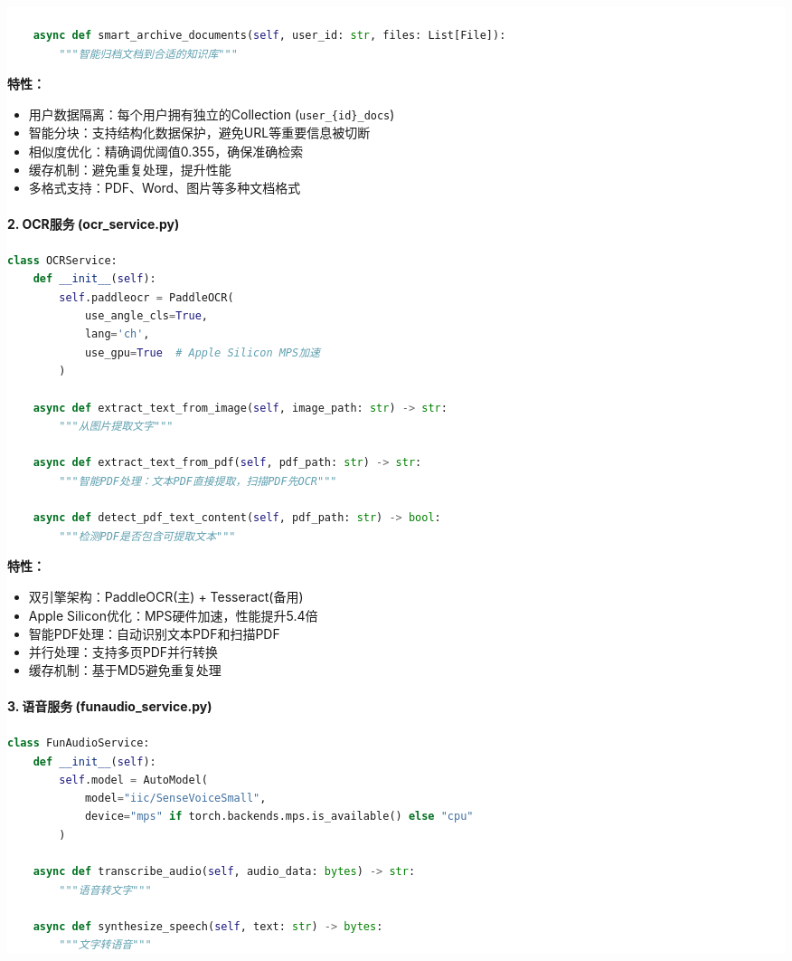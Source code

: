 ```python
        
    async def smart_archive_documents(self, user_id: str, files: List[File]):
        """智能归档文档到合适的知识库"""
```

**特性：**
- 用户数据隔离：每个用户拥有独立的Collection (`user_{id}_docs`)
- 智能分块：支持结构化数据保护，避免URL等重要信息被切断
- 相似度优化：精确调优阈值0.355，确保准确检索
- 缓存机制：避免重复处理，提升性能
- 多格式支持：PDF、Word、图片等多种文档格式

#### 2. OCR服务 (ocr_service.py)

```python
class OCRService:
    def __init__(self):
        self.paddleocr = PaddleOCR(
            use_angle_cls=True,
            lang='ch',
            use_gpu=True  # Apple Silicon MPS加速
        )
        
    async def extract_text_from_image(self, image_path: str) -> str:
        """从图片提取文字"""
        
    async def extract_text_from_pdf(self, pdf_path: str) -> str:
        """智能PDF处理：文本PDF直接提取，扫描PDF先OCR"""
        
    async def detect_pdf_text_content(self, pdf_path: str) -> bool:
        """检测PDF是否包含可提取文本"""
```

**特性：**
- 双引擎架构：PaddleOCR(主) + Tesseract(备用)
- Apple Silicon优化：MPS硬件加速，性能提升5.4倍
- 智能PDF处理：自动识别文本PDF和扫描PDF
- 并行处理：支持多页PDF并行转换
- 缓存机制：基于MD5避免重复处理

#### 3. 语音服务 (funaudio_service.py)

```python
class FunAudioService:
    def __init__(self):
        self.model = AutoModel(
            model="iic/SenseVoiceSmall",
            device="mps" if torch.backends.mps.is_available() else "cpu"
        )
        
    async def transcribe_audio(self, audio_data: bytes) -> str:
        """语音转文字"""
        
    async def synthesize_speech(self, text: str) -> bytes:
        """文字转语音"""
```
